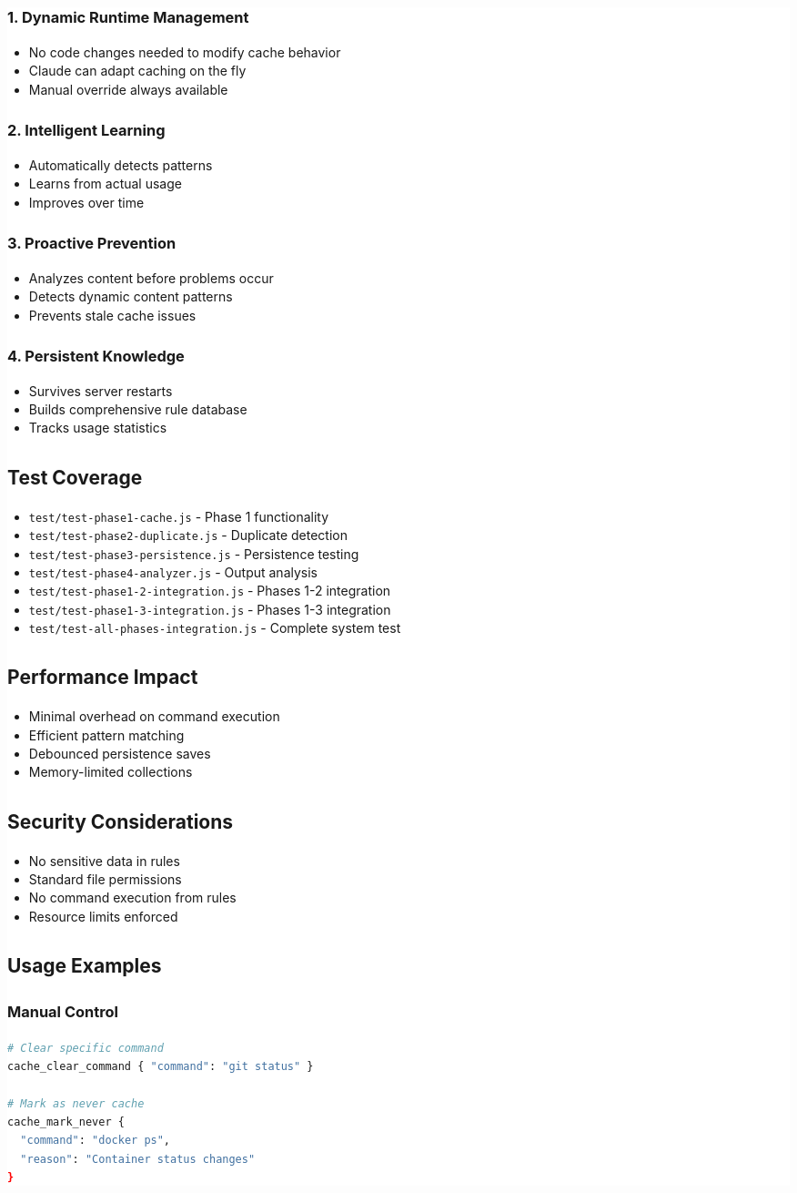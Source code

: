 ### 1. Dynamic Runtime Management
- No code changes needed to modify cache behavior
- Claude can adapt caching on the fly
- Manual override always available

### 2. Intelligent Learning
- Automatically detects patterns
- Learns from actual usage
- Improves over time

### 3. Proactive Prevention
- Analyzes content before problems occur
- Detects dynamic content patterns
- Prevents stale cache issues

### 4. Persistent Knowledge
- Survives server restarts
- Builds comprehensive rule database
- Tracks usage statistics

## Test Coverage
- `test/test-phase1-cache.js` - Phase 1 functionality
- `test/test-phase2-duplicate.js` - Duplicate detection
- `test/test-phase3-persistence.js` - Persistence testing
- `test/test-phase4-analyzer.js` - Output analysis
- `test/test-phase1-2-integration.js` - Phases 1-2 integration
- `test/test-phase1-3-integration.js` - Phases 1-3 integration
- `test/test-all-phases-integration.js` - Complete system test

## Performance Impact
- Minimal overhead on command execution
- Efficient pattern matching
- Debounced persistence saves
- Memory-limited collections

## Security Considerations
- No sensitive data in rules
- Standard file permissions
- No command execution from rules
- Resource limits enforced

## Usage Examples

### Manual Control
```bash
# Clear specific command
cache_clear_command { "command": "git status" }

# Mark as never cache
cache_mark_never { 
  "command": "docker ps",
  "reason": "Container status changes"
}
```
